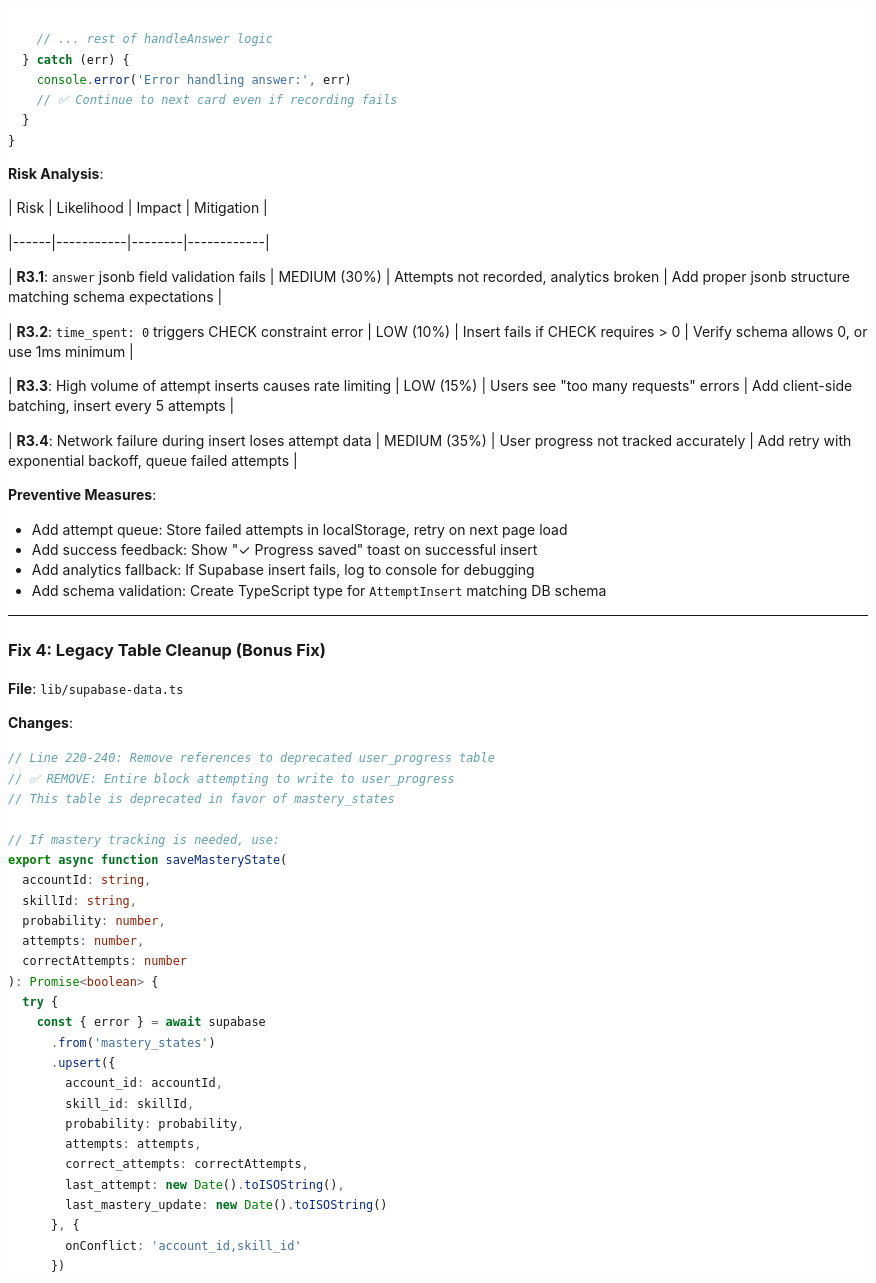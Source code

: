 ```typescript
    
    // ... rest of handleAnswer logic
  } catch (err) {
    console.error('Error handling answer:', err)
    // ✅ Continue to next card even if recording fails
  }
}
```

**Risk Analysis**:

| Risk | Likelihood | Impact | Mitigation |

|------|-----------|--------|------------|

| **R3.1**: `answer` jsonb field validation fails | MEDIUM (30%) | Attempts not recorded, analytics broken | Add proper jsonb structure matching schema expectations |

| **R3.2**: `time_spent: 0` triggers CHECK constraint error | LOW (10%) | Insert fails if CHECK requires > 0 | Verify schema allows 0, or use 1ms minimum |

| **R3.3**: High volume of attempt inserts causes rate limiting | LOW (15%) | Users see "too many requests" errors | Add client-side batching, insert every 5 attempts |

| **R3.4**: Network failure during insert loses attempt data | MEDIUM (35%) | User progress not tracked accurately | Add retry with exponential backoff, queue failed attempts |

**Preventive Measures**:

- Add attempt queue: Store failed attempts in localStorage, retry on next page load
- Add success feedback: Show "✓ Progress saved" toast on successful insert
- Add analytics fallback: If Supabase insert fails, log to console for debugging
- Add schema validation: Create TypeScript type for `AttemptInsert` matching DB schema

---

### Fix 4: Legacy Table Cleanup (Bonus Fix)

**File**: `lib/supabase-data.ts`

**Changes**:

```typescript
// Line 220-240: Remove references to deprecated user_progress table
// ✅ REMOVE: Entire block attempting to write to user_progress
// This table is deprecated in favor of mastery_states

// If mastery tracking is needed, use:
export async function saveMasteryState(
  accountId: string,
  skillId: string,
  probability: number,
  attempts: number,
  correctAttempts: number
): Promise<boolean> {
  try {
    const { error } = await supabase
      .from('mastery_states')
      .upsert({
        account_id: accountId,
        skill_id: skillId,
        probability: probability,
        attempts: attempts,
        correct_attempts: correctAttempts,
        last_attempt: new Date().toISOString(),
        last_mastery_update: new Date().toISOString()
      }, {
        onConflict: 'account_id,skill_id'
      })

```